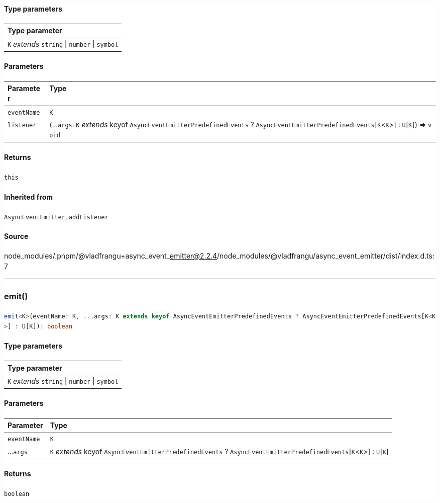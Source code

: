 #### Type parameters

| Type parameter |
| :------ |
| `K` *extends* `string` \| `number` \| `symbol` |

#### Parameters

| Parameter | Type |
| :------ | :------ |
| `eventName` | `K` |
| `listener` | (...`args`: `K` *extends* keyof `AsyncEventEmitterPredefinedEvents` ? `AsyncEventEmitterPredefinedEvents`\[`K`\<`K`\>\] : `U`\[`K`\]) => `void` |

#### Returns

`this`

#### Inherited from

`AsyncEventEmitter.addListener`

#### Source

node\_modules/.pnpm/@vladfrangu+async\_event\_emitter@2.2.4/node\_modules/@vladfrangu/async\_event\_emitter/dist/index.d.ts:7

***

### emit()

```ts
emit<K>(eventName: K, ...args: K extends keyof AsyncEventEmitterPredefinedEvents ? AsyncEventEmitterPredefinedEvents[K<K>] : U[K]): boolean
```

#### Type parameters

| Type parameter |
| :------ |
| `K` *extends* `string` \| `number` \| `symbol` |

#### Parameters

| Parameter | Type |
| :------ | :------ |
| `eventName` | `K` |
| ...`args` | `K` *extends* keyof `AsyncEventEmitterPredefinedEvents` ? `AsyncEventEmitterPredefinedEvents`\[`K`\<`K`\>\] : `U`\[`K`\] |

#### Returns

`boolean`
